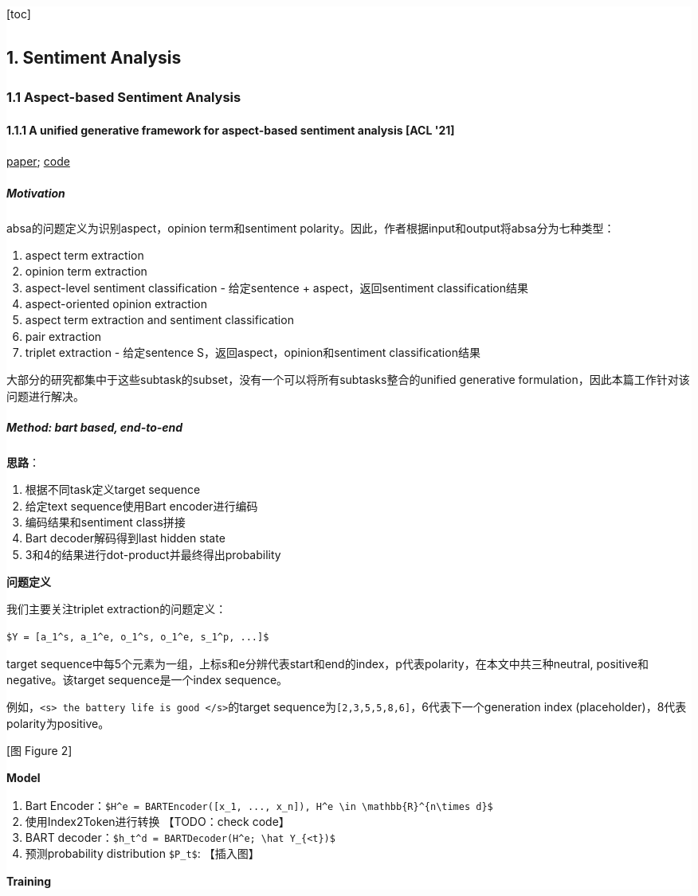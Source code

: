 [toc]

## 1. Sentiment Analysis

### 1.1 Aspect-based Sentiment Analysis

#### 1.1.1 A unified generative framework for aspect-based sentiment analysis [ACL '21]

[paper](https://arxiv.org/pdf/2106.04300.pdf); [code](https://github.com/yhcc/BARTABSA)

##### Motivation

absa的问题定义为识别aspect，opinion term和sentiment polarity。因此，作者根据input和output将absa分为七种类型：

1. aspect term extraction
2. opinion term extraction
3. aspect-level sentiment classification - 给定sentence + aspect，返回sentiment classification结果
4. aspect-oriented opinion extraction
5. aspect term extraction and sentiment classification
6. pair extraction
7. triplet extraction - 给定sentence S，返回aspect，opinion和sentiment classification结果

大部分的研究都集中于这些subtask的subset，没有一个可以将所有subtasks整合的unified generative formulation，因此本篇工作针对该问题进行解决。

##### Method: bart based, end-to-end

**思路**：
1. 根据不同task定义target sequence
2. 给定text sequence使用Bart encoder进行编码
3. 编码结果和sentiment class拼接
4. Bart decoder解码得到last hidden state
5. 3和4的结果进行dot-product并最终得出probability

**问题定义**

我们主要关注triplet extraction的问题定义：

`$Y = [a_1^s, a_1^e, o_1^s, o_1^e, s_1^p, ...]$`

target sequence中每5个元素为一组，上标s和e分辨代表start和end的index，p代表polarity，在本文中共三种neutral, positive和negative。该target sequence是一个index sequence。

例如，`<s> the battery life is good </s>`的target sequence为`[2,3,5,5,8,6]`，6代表下一个generation index (placeholder)，8代表polarity为positive。

[图 Figure 2]

**Model**

1. Bart Encoder：`$H^e = BARTEncoder([x_1, ..., x_n]), H^e \in \mathbb{R}^{n\times d}$`
2. 使用Index2Token进行转换 【TODO：check code】
3. BART decoder：`$h_t^d = BARTDecoder(H^e; \hat Y_{<t})$`
4. 预测probability distribution `$P_t$`: 【插入图】

**Training**
